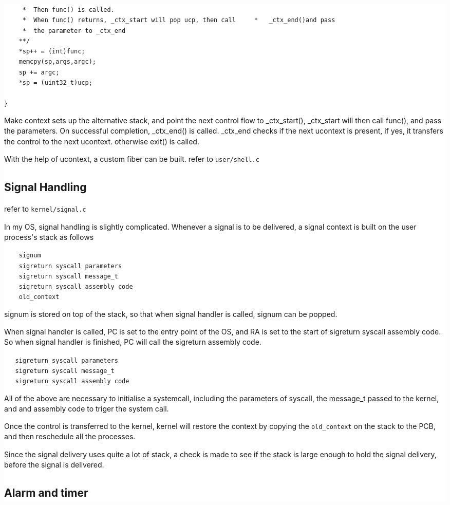 ```
	 * 	Then func() is called.
	 * 	When func() returns, _ctx_start will pop ucp, then call 	*	_ctx_end()and pass 
	 * 	the parameter to _ctx_end
	**/
	*sp++ = (int)func;
	memcpy(sp,args,argc);
	sp += argc;
	*sp = (uint32_t)ucp;

}
```

Make context sets up the alternative stack, and point the next control flow to _ctx_start(), _ctx_start will then call func(), and pass the parameters. On successful completion, _ctx_end() is called. _ctx_end checks if the next ucontext is present, if yes, it transfers the control to the next ucontext. otherwise exit() is called.

With the help of ucontext, a custom fiber can be built. refer to ```user/shell.c```

## Signal Handling

refer to ```kernel/signal.c```

In my OS, signal handling is slightly complicated. Whenever a signal is to be delivered, a signal context is built on the user process's stack as follows

```
	signum
	sigreturn syscall parameters
	sigreturn syscall message_t
	sigreturn syscall assembly code
	old_context
```
signum is stored on top of the stack, so that when signal handler is called, signum can be popped. 

When signal handler is called, PC is set to the entry point of the OS, and RA is set to the start of sigreturn syscall assembly code. So when signal handler is finished, PC will call the sigreturn assembly code.

 ```
    sigreturn syscall parameters
	sigreturn syscall message_t
	sigreturn syscall assembly code
``` 

All of the above are necessary to initialise a systemcall, including the parameters of syscall, the message_t passed to the kernel, and and assembly code to triger the system call.

Once the control is transferred to the kernel, kernel will restore the context by copying the ```old_context``` on the stack to the PCB, and then reschedule all the processes.

Since the signal delivery uses quite a lot of stack, a check is made to see if the stack is large enough to hold the signal delivery, before the signal is delivered.

## Alarm and timer
